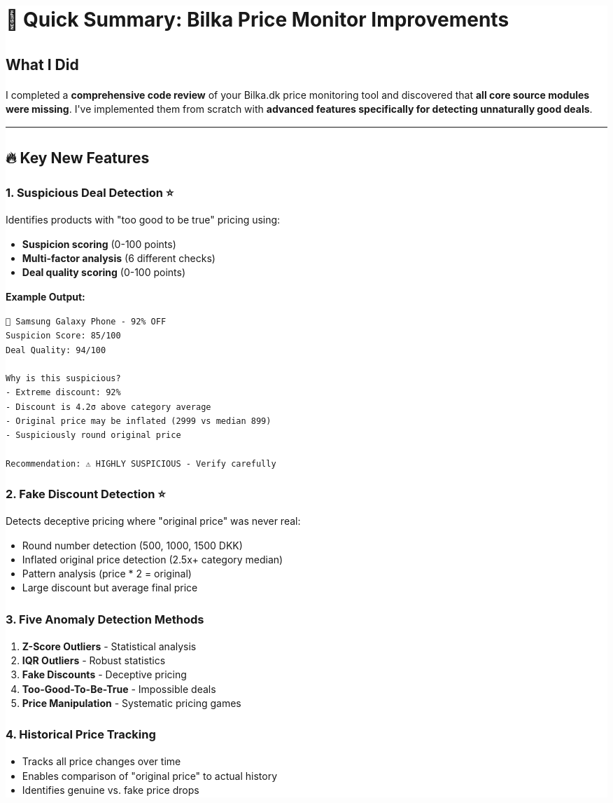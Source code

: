 # 🎯 Quick Summary: Bilka Price Monitor Improvements

## What I Did

I completed a **comprehensive code review** of your Bilka.dk price monitoring tool and discovered that **all core source modules were missing**. I've implemented them from scratch with **advanced features specifically for detecting unnaturally good deals**.

---

## 🔥 Key New Features

### 1. **Suspicious Deal Detection** ⭐
Identifies products with "too good to be true" pricing using:
- **Suspicion scoring** (0-100 points)
- **Multi-factor analysis** (6 different checks)
- **Deal quality scoring** (0-100 points)

**Example Output:**
```
🚨 Samsung Galaxy Phone - 92% OFF
Suspicion Score: 85/100
Deal Quality: 94/100

Why is this suspicious?
- Extreme discount: 92%
- Discount is 4.2σ above category average
- Original price may be inflated (2999 vs median 899)
- Suspiciously round original price

Recommendation: ⚠️ HIGHLY SUSPICIOUS - Verify carefully
```

### 2. **Fake Discount Detection** ⭐
Detects deceptive pricing where "original price" was never real:
- Round number detection (500, 1000, 1500 DKK)
- Inflated original price detection (2.5x+ category median)
- Pattern analysis (price * 2 = original)
- Large discount but average final price

### 3. **Five Anomaly Detection Methods**
1. **Z-Score Outliers** - Statistical analysis
2. **IQR Outliers** - Robust statistics
3. **Fake Discounts** - Deceptive pricing
4. **Too-Good-To-Be-True** - Impossible deals
5. **Price Manipulation** - Systematic pricing games

### 4. **Historical Price Tracking**
- Tracks all price changes over time
- Enables comparison of "original price" to actual history
- Identifies genuine vs. fake price drops
